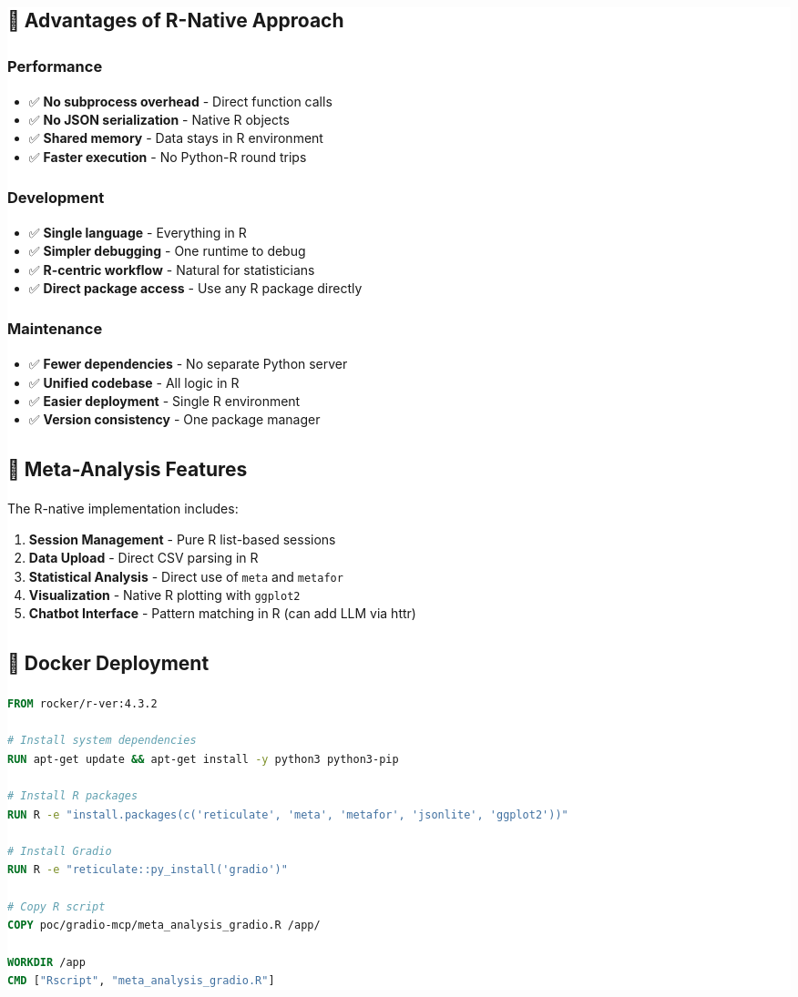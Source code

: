 ## 🎯 Advantages of R-Native Approach

### Performance
- ✅ **No subprocess overhead** - Direct function calls
- ✅ **No JSON serialization** - Native R objects
- ✅ **Shared memory** - Data stays in R environment
- ✅ **Faster execution** - No Python-R round trips

### Development
- ✅ **Single language** - Everything in R
- ✅ **Simpler debugging** - One runtime to debug
- ✅ **R-centric workflow** - Natural for statisticians
- ✅ **Direct package access** - Use any R package directly

### Maintenance
- ✅ **Fewer dependencies** - No separate Python server
- ✅ **Unified codebase** - All logic in R
- ✅ **Easier deployment** - Single R environment
- ✅ **Version consistency** - One package manager

## 🔬 Meta-Analysis Features

The R-native implementation includes:

1. **Session Management** - Pure R list-based sessions
2. **Data Upload** - Direct CSV parsing in R
3. **Statistical Analysis** - Direct use of `meta` and `metafor`
4. **Visualization** - Native R plotting with `ggplot2`
5. **Chatbot Interface** - Pattern matching in R (can add LLM via httr)

## 🐳 Docker Deployment

```dockerfile
FROM rocker/r-ver:4.3.2

# Install system dependencies
RUN apt-get update && apt-get install -y python3 python3-pip

# Install R packages
RUN R -e "install.packages(c('reticulate', 'meta', 'metafor', 'jsonlite', 'ggplot2'))"

# Install Gradio
RUN R -e "reticulate::py_install('gradio')"

# Copy R script
COPY poc/gradio-mcp/meta_analysis_gradio.R /app/

WORKDIR /app
CMD ["Rscript", "meta_analysis_gradio.R"]
```
